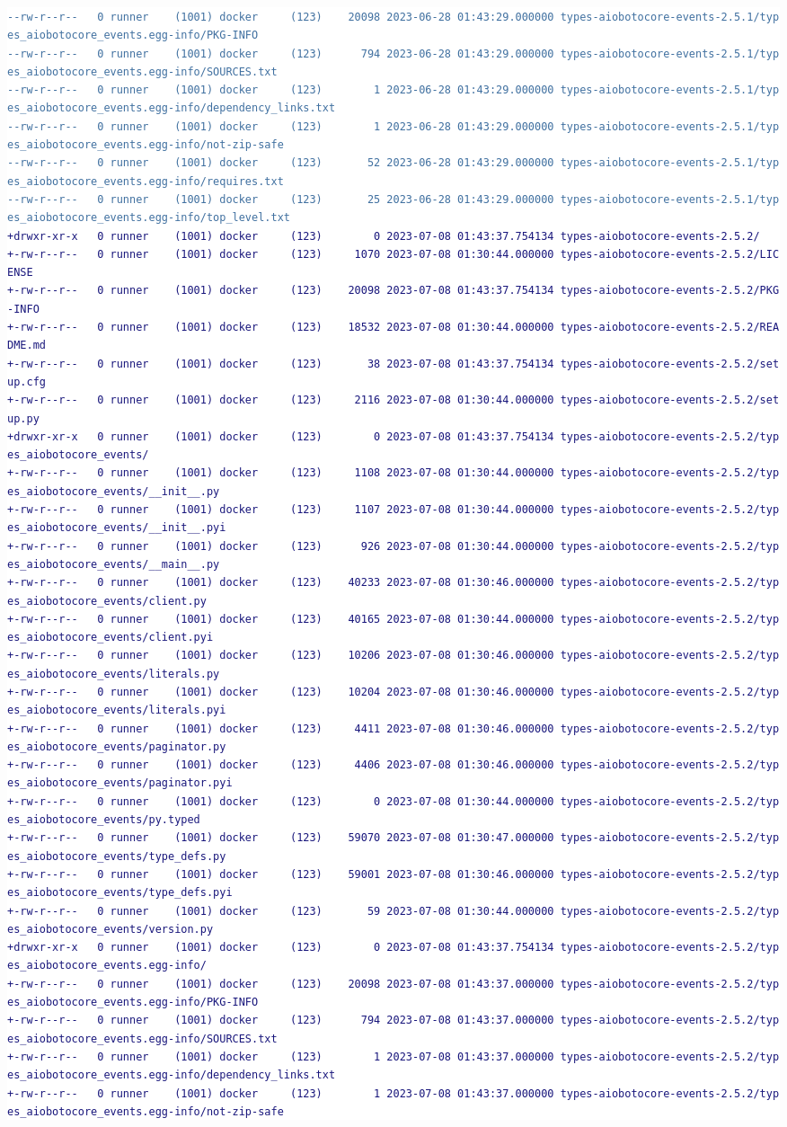 ```diff
--rw-r--r--   0 runner    (1001) docker     (123)    20098 2023-06-28 01:43:29.000000 types-aiobotocore-events-2.5.1/types_aiobotocore_events.egg-info/PKG-INFO
--rw-r--r--   0 runner    (1001) docker     (123)      794 2023-06-28 01:43:29.000000 types-aiobotocore-events-2.5.1/types_aiobotocore_events.egg-info/SOURCES.txt
--rw-r--r--   0 runner    (1001) docker     (123)        1 2023-06-28 01:43:29.000000 types-aiobotocore-events-2.5.1/types_aiobotocore_events.egg-info/dependency_links.txt
--rw-r--r--   0 runner    (1001) docker     (123)        1 2023-06-28 01:43:29.000000 types-aiobotocore-events-2.5.1/types_aiobotocore_events.egg-info/not-zip-safe
--rw-r--r--   0 runner    (1001) docker     (123)       52 2023-06-28 01:43:29.000000 types-aiobotocore-events-2.5.1/types_aiobotocore_events.egg-info/requires.txt
--rw-r--r--   0 runner    (1001) docker     (123)       25 2023-06-28 01:43:29.000000 types-aiobotocore-events-2.5.1/types_aiobotocore_events.egg-info/top_level.txt
+drwxr-xr-x   0 runner    (1001) docker     (123)        0 2023-07-08 01:43:37.754134 types-aiobotocore-events-2.5.2/
+-rw-r--r--   0 runner    (1001) docker     (123)     1070 2023-07-08 01:30:44.000000 types-aiobotocore-events-2.5.2/LICENSE
+-rw-r--r--   0 runner    (1001) docker     (123)    20098 2023-07-08 01:43:37.754134 types-aiobotocore-events-2.5.2/PKG-INFO
+-rw-r--r--   0 runner    (1001) docker     (123)    18532 2023-07-08 01:30:44.000000 types-aiobotocore-events-2.5.2/README.md
+-rw-r--r--   0 runner    (1001) docker     (123)       38 2023-07-08 01:43:37.754134 types-aiobotocore-events-2.5.2/setup.cfg
+-rw-r--r--   0 runner    (1001) docker     (123)     2116 2023-07-08 01:30:44.000000 types-aiobotocore-events-2.5.2/setup.py
+drwxr-xr-x   0 runner    (1001) docker     (123)        0 2023-07-08 01:43:37.754134 types-aiobotocore-events-2.5.2/types_aiobotocore_events/
+-rw-r--r--   0 runner    (1001) docker     (123)     1108 2023-07-08 01:30:44.000000 types-aiobotocore-events-2.5.2/types_aiobotocore_events/__init__.py
+-rw-r--r--   0 runner    (1001) docker     (123)     1107 2023-07-08 01:30:44.000000 types-aiobotocore-events-2.5.2/types_aiobotocore_events/__init__.pyi
+-rw-r--r--   0 runner    (1001) docker     (123)      926 2023-07-08 01:30:44.000000 types-aiobotocore-events-2.5.2/types_aiobotocore_events/__main__.py
+-rw-r--r--   0 runner    (1001) docker     (123)    40233 2023-07-08 01:30:46.000000 types-aiobotocore-events-2.5.2/types_aiobotocore_events/client.py
+-rw-r--r--   0 runner    (1001) docker     (123)    40165 2023-07-08 01:30:44.000000 types-aiobotocore-events-2.5.2/types_aiobotocore_events/client.pyi
+-rw-r--r--   0 runner    (1001) docker     (123)    10206 2023-07-08 01:30:46.000000 types-aiobotocore-events-2.5.2/types_aiobotocore_events/literals.py
+-rw-r--r--   0 runner    (1001) docker     (123)    10204 2023-07-08 01:30:46.000000 types-aiobotocore-events-2.5.2/types_aiobotocore_events/literals.pyi
+-rw-r--r--   0 runner    (1001) docker     (123)     4411 2023-07-08 01:30:46.000000 types-aiobotocore-events-2.5.2/types_aiobotocore_events/paginator.py
+-rw-r--r--   0 runner    (1001) docker     (123)     4406 2023-07-08 01:30:46.000000 types-aiobotocore-events-2.5.2/types_aiobotocore_events/paginator.pyi
+-rw-r--r--   0 runner    (1001) docker     (123)        0 2023-07-08 01:30:44.000000 types-aiobotocore-events-2.5.2/types_aiobotocore_events/py.typed
+-rw-r--r--   0 runner    (1001) docker     (123)    59070 2023-07-08 01:30:47.000000 types-aiobotocore-events-2.5.2/types_aiobotocore_events/type_defs.py
+-rw-r--r--   0 runner    (1001) docker     (123)    59001 2023-07-08 01:30:46.000000 types-aiobotocore-events-2.5.2/types_aiobotocore_events/type_defs.pyi
+-rw-r--r--   0 runner    (1001) docker     (123)       59 2023-07-08 01:30:44.000000 types-aiobotocore-events-2.5.2/types_aiobotocore_events/version.py
+drwxr-xr-x   0 runner    (1001) docker     (123)        0 2023-07-08 01:43:37.754134 types-aiobotocore-events-2.5.2/types_aiobotocore_events.egg-info/
+-rw-r--r--   0 runner    (1001) docker     (123)    20098 2023-07-08 01:43:37.000000 types-aiobotocore-events-2.5.2/types_aiobotocore_events.egg-info/PKG-INFO
+-rw-r--r--   0 runner    (1001) docker     (123)      794 2023-07-08 01:43:37.000000 types-aiobotocore-events-2.5.2/types_aiobotocore_events.egg-info/SOURCES.txt
+-rw-r--r--   0 runner    (1001) docker     (123)        1 2023-07-08 01:43:37.000000 types-aiobotocore-events-2.5.2/types_aiobotocore_events.egg-info/dependency_links.txt
+-rw-r--r--   0 runner    (1001) docker     (123)        1 2023-07-08 01:43:37.000000 types-aiobotocore-events-2.5.2/types_aiobotocore_events.egg-info/not-zip-safe
```
